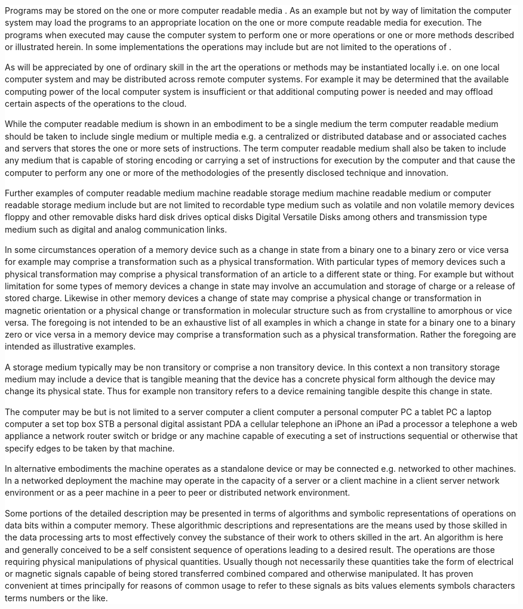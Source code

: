 Programs may be stored on the one or more computer readable media . As an example but not by way of limitation the computer system may load the programs to an appropriate location on the one or more compute readable media for execution. The programs when executed may cause the computer system to perform one or more operations or one or more methods described or illustrated herein. In some implementations the operations may include but are not limited to the operations of .

As will be appreciated by one of ordinary skill in the art the operations or methods may be instantiated locally i.e. on one local computer system and may be distributed across remote computer systems. For example it may be determined that the available computing power of the local computer system is insufficient or that additional computing power is needed and may offload certain aspects of the operations to the cloud.

While the computer readable medium is shown in an embodiment to be a single medium the term computer readable medium should be taken to include single medium or multiple media e.g. a centralized or distributed database and or associated caches and servers that stores the one or more sets of instructions. The term computer readable medium shall also be taken to include any medium that is capable of storing encoding or carrying a set of instructions for execution by the computer and that cause the computer to perform any one or more of the methodologies of the presently disclosed technique and innovation.

Further examples of computer readable medium machine readable storage medium machine readable medium or computer readable storage medium include but are not limited to recordable type medium such as volatile and non volatile memory devices floppy and other removable disks hard disk drives optical disks Digital Versatile Disks among others and transmission type medium such as digital and analog communication links.

In some circumstances operation of a memory device such as a change in state from a binary one to a binary zero or vice versa for example may comprise a transformation such as a physical transformation. With particular types of memory devices such a physical transformation may comprise a physical transformation of an article to a different state or thing. For example but without limitation for some types of memory devices a change in state may involve an accumulation and storage of charge or a release of stored charge. Likewise in other memory devices a change of state may comprise a physical change or transformation in magnetic orientation or a physical change or transformation in molecular structure such as from crystalline to amorphous or vice versa. The foregoing is not intended to be an exhaustive list of all examples in which a change in state for a binary one to a binary zero or vice versa in a memory device may comprise a transformation such as a physical transformation. Rather the foregoing are intended as illustrative examples.

A storage medium typically may be non transitory or comprise a non transitory device. In this context a non transitory storage medium may include a device that is tangible meaning that the device has a concrete physical form although the device may change its physical state. Thus for example non transitory refers to a device remaining tangible despite this change in state.

The computer may be but is not limited to a server computer a client computer a personal computer PC a tablet PC a laptop computer a set top box STB a personal digital assistant PDA a cellular telephone an iPhone an iPad a processor a telephone a web appliance a network router switch or bridge or any machine capable of executing a set of instructions sequential or otherwise that specify edges to be taken by that machine.

In alternative embodiments the machine operates as a standalone device or may be connected e.g. networked to other machines. In a networked deployment the machine may operate in the capacity of a server or a client machine in a client server network environment or as a peer machine in a peer to peer or distributed network environment.

Some portions of the detailed description may be presented in terms of algorithms and symbolic representations of operations on data bits within a computer memory. These algorithmic descriptions and representations are the means used by those skilled in the data processing arts to most effectively convey the substance of their work to others skilled in the art. An algorithm is here and generally conceived to be a self consistent sequence of operations leading to a desired result. The operations are those requiring physical manipulations of physical quantities. Usually though not necessarily these quantities take the form of electrical or magnetic signals capable of being stored transferred combined compared and otherwise manipulated. It has proven convenient at times principally for reasons of common usage to refer to these signals as bits values elements symbols characters terms numbers or the like.
